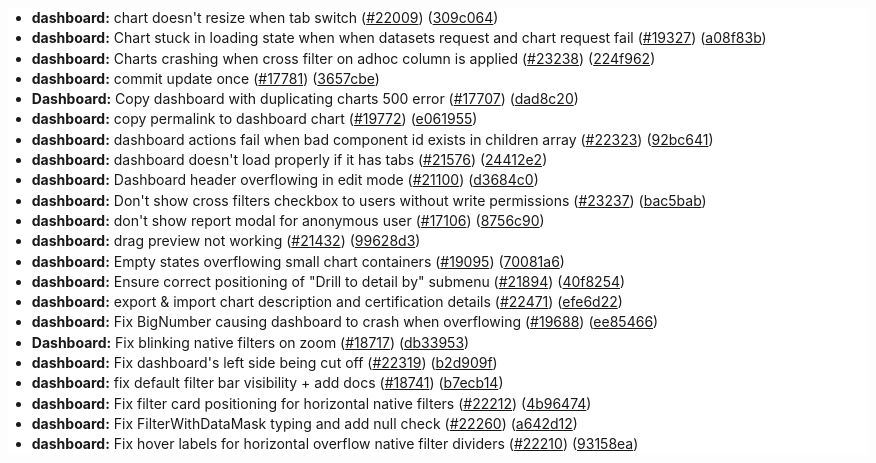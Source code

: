 - **dashboard:** chart doesn't resize when tab switch ([#22009](https://github.com/apache/superset/issues/22009)) ([309c064](https://github.com/apache/superset/commit/309c064cc808e7402cf1ec8370652045bab8fb43))
- **dashboard:** Chart stuck in loading state when when datasets request and chart request fail ([#19327](https://github.com/apache/superset/issues/19327)) ([a08f83b](https://github.com/apache/superset/commit/a08f83bc608f02ab29a2f1eb433d0405eea6f721))
- **dashboard:** Charts crashing when cross filter on adhoc column is applied ([#23238](https://github.com/apache/superset/issues/23238)) ([224f962](https://github.com/apache/superset/commit/224f962e4641bbfe6eff807745262fc03a0f9b92))
- **dashboard:** commit update once ([#17781](https://github.com/apache/superset/issues/17781)) ([3657cbe](https://github.com/apache/superset/commit/3657cbea7f5c37ccc06280b6c5230c1fdad76f9e))
- **Dashboard:** Copy dashboard with duplicating charts 500 error ([#17707](https://github.com/apache/superset/issues/17707)) ([dad8c20](https://github.com/apache/superset/commit/dad8c20af78f237cd068e29e1bbe6bbf37a238eb))
- **dashboard:** copy permalink to dashboard chart ([#19772](https://github.com/apache/superset/issues/19772)) ([e061955](https://github.com/apache/superset/commit/e061955fd077a9eab6f22f081aa02690801bfd3e))
- **dashboard:** dashboard actions fail when bad component id exists in children array ([#22323](https://github.com/apache/superset/issues/22323)) ([92bc641](https://github.com/apache/superset/commit/92bc6410671d3512e66303e80ce43a77a687adab))
- **dashboard:** dashboard doesn't load properly if it has tabs ([#21576](https://github.com/apache/superset/issues/21576)) ([24412e2](https://github.com/apache/superset/commit/24412e282d60fe2089fdc78d5d7b91f37344c41d))
- **dashboard:** Dashboard header overflowing in edit mode ([#21100](https://github.com/apache/superset/issues/21100)) ([d3684c0](https://github.com/apache/superset/commit/d3684c0937cf3f10654d8bba6a859e95d7dba7d8))
- **dashboard:** Don't show cross filters checkbox to users without write permissions ([#23237](https://github.com/apache/superset/issues/23237)) ([bac5bab](https://github.com/apache/superset/commit/bac5babff80c6aff49d68c0550517038c78bfe74))
- **dashboard:** don't show report modal for anonymous user ([#17106](https://github.com/apache/superset/issues/17106)) ([8756c90](https://github.com/apache/superset/commit/8756c9089ea765454cebcb8ab76fffddb86f916a))
- **dashboard:** drag preview not working ([#21432](https://github.com/apache/superset/issues/21432)) ([99628d3](https://github.com/apache/superset/commit/99628d3e84930e1a3751e9e8c9648a82d4f7ec1b))
- **dashboard:** Empty states overflowing small chart containers ([#19095](https://github.com/apache/superset/issues/19095)) ([70081a6](https://github.com/apache/superset/commit/70081a698fd423ab953d0943fc15ce88c24311ae))
- **dashboard:** Ensure correct positioning of "Drill to detail by" submenu ([#21894](https://github.com/apache/superset/issues/21894)) ([40f8254](https://github.com/apache/superset/commit/40f82545abf385f24a8681b6655ceb5042e1f3a7))
- **dashboard:** export & import chart description and certification details ([#22471](https://github.com/apache/superset/issues/22471)) ([efe6d22](https://github.com/apache/superset/commit/efe6d22d4a9c789d4262f197d01709a820332cf0))
- **dashboard:** Fix BigNumber causing dashboard to crash when overflowing ([#19688](https://github.com/apache/superset/issues/19688)) ([ee85466](https://github.com/apache/superset/commit/ee85466f2ed45d3f51a7609ef4e30cf087c033e4))
- **Dashboard:** Fix blinking native filters on zoom ([#18717](https://github.com/apache/superset/issues/18717)) ([db33953](https://github.com/apache/superset/commit/db339534ca4764d8c32934737a7fc54d82a4c775))
- **dashboard:** Fix dashboard's left side being cut off ([#22319](https://github.com/apache/superset/issues/22319)) ([b2d909f](https://github.com/apache/superset/commit/b2d909f529bb18f87dac88e8f4eccf6bb88de693))
- **dashboard:** fix default filter bar visibility + add docs ([#18741](https://github.com/apache/superset/issues/18741)) ([b7ecb14](https://github.com/apache/superset/commit/b7ecb14230383da679a3f61e38faa33cdb5014f7))
- **dashboard:** Fix filter card positioning for horizontal native filters ([#22212](https://github.com/apache/superset/issues/22212)) ([4b96474](https://github.com/apache/superset/commit/4b96474d6c9d405bc2dbf8e899d2b7486bf5f213))
- **dashboard:** Fix FilterWithDataMask typing and add null check ([#22260](https://github.com/apache/superset/issues/22260)) ([a642d12](https://github.com/apache/superset/commit/a642d126f8019d8f96cc206abfeda7ddc19eda7f))
- **dashboard:** Fix hover labels for horizontal overflow native filter dividers ([#22210](https://github.com/apache/superset/issues/22210)) ([93158ea](https://github.com/apache/superset/commit/93158ea6495d86950eb7faf7ad7c0968846fd96a))